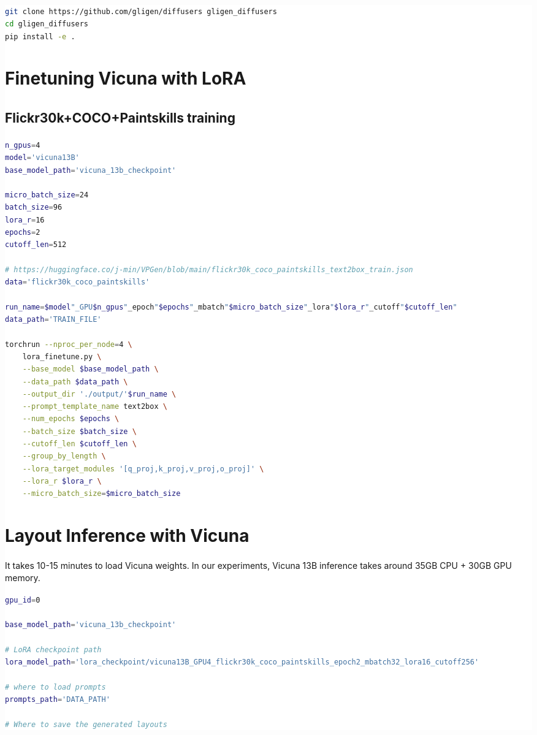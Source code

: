 ```bash
git clone https://github.com/gligen/diffusers gligen_diffusers
cd gligen_diffusers
pip install -e .
```


# Finetuning Vicuna with LoRA

## Flickr30k+COCO+Paintskills training


```bash
n_gpus=4
model='vicuna13B'
base_model_path='vicuna_13b_checkpoint'

micro_batch_size=24
batch_size=96
lora_r=16
epochs=2
cutoff_len=512

# https://huggingface.co/j-min/VPGen/blob/main/flickr30k_coco_paintskills_text2box_train.json
data='flickr30k_coco_paintskills'

run_name=$model"_GPU$n_gpus"_epoch"$epochs"_mbatch"$micro_batch_size"_lora"$lora_r"_cutoff"$cutoff_len"
data_path='TRAIN_FILE'

torchrun --nproc_per_node=4 \
    lora_finetune.py \
	--base_model $base_model_path \
	--data_path $data_path \
	--output_dir './output/'$run_name \
	--prompt_template_name text2box \
	--num_epochs $epochs \
	--batch_size $batch_size \
	--cutoff_len $cutoff_len \
	--group_by_length \
	--lora_target_modules '[q_proj,k_proj,v_proj,o_proj]' \
	--lora_r $lora_r \
	--micro_batch_size=$micro_batch_size
```


# Layout Inference with Vicuna

It takes 10-15 minutes to load Vicuna weights.
In our experiments, Vicuna 13B inference takes around 35GB CPU + 30GB GPU memory.

```bash
gpu_id=0

base_model_path='vicuna_13b_checkpoint'

# LoRA checkpoint path
lora_model_path='lora_checkpoint/vicuna13B_GPU4_flickr30k_coco_paintskills_epoch2_mbatch32_lora16_cutoff256'

# where to load prompts
prompts_path='DATA_PATH'

# Where to save the generated layouts
```